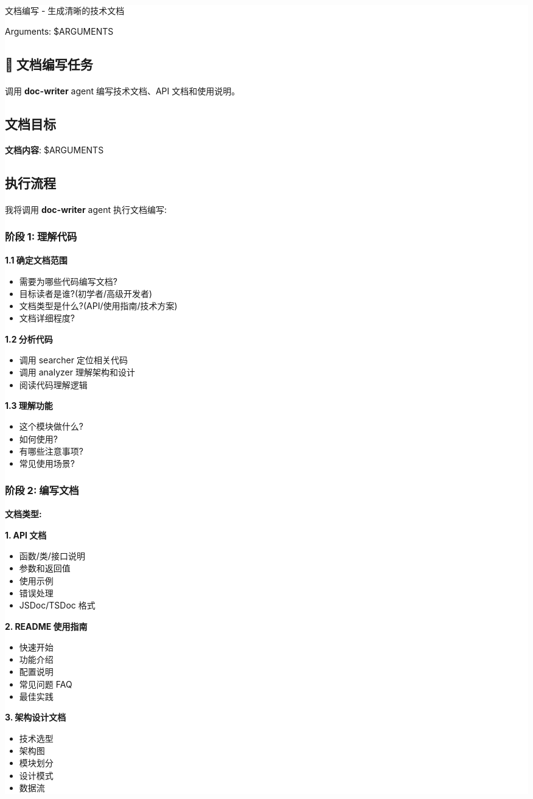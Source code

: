 文档编写 - 生成清晰的技术文档

Arguments: $ARGUMENTS

## 📝 文档编写任务

调用 **doc-writer** agent 编写技术文档、API 文档和使用说明。

## 文档目标

**文档内容**: $ARGUMENTS

## 执行流程

我将调用 **doc-writer** agent 执行文档编写:

### 阶段 1: 理解代码

**1.1 确定文档范围**
- 需要为哪些代码编写文档?
- 目标读者是谁?(初学者/高级开发者)
- 文档类型是什么?(API/使用指南/技术方案)
- 文档详细程度?

**1.2 分析代码**
- 调用 searcher 定位相关代码
- 调用 analyzer 理解架构和设计
- 阅读代码理解逻辑

**1.3 理解功能**
- 这个模块做什么?
- 如何使用?
- 有哪些注意事项?
- 常见使用场景?

### 阶段 2: 编写文档

**文档类型:**

**1. API 文档**
- 函数/类/接口说明
- 参数和返回值
- 使用示例
- 错误处理
- JSDoc/TSDoc 格式

**2. README 使用指南**
- 快速开始
- 功能介绍
- 配置说明
- 常见问题 FAQ
- 最佳实践

**3. 架构设计文档**
- 技术选型
- 架构图
- 模块划分
- 设计模式
- 数据流
